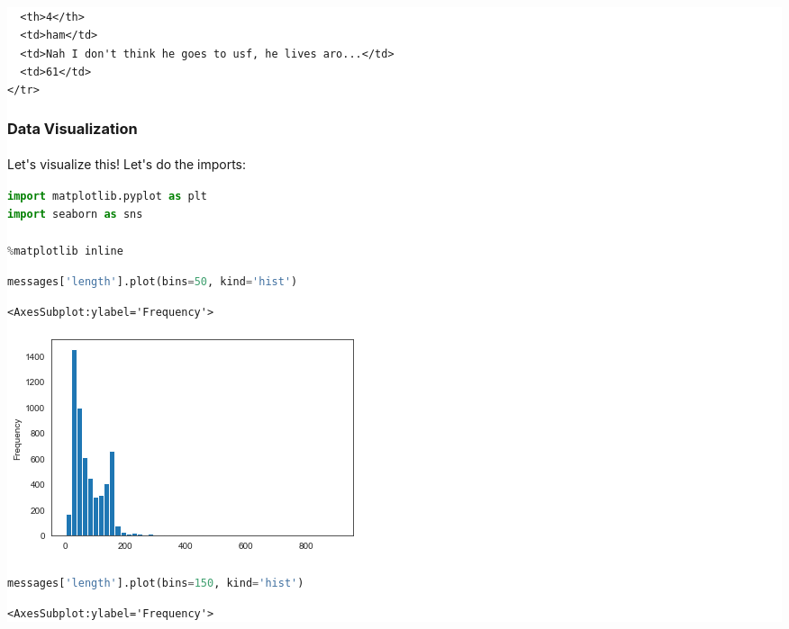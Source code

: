       <th>4</th>
      <td>ham</td>
      <td>Nah I don't think he goes to usf, he lives aro...</td>
      <td>61</td>
    </tr>
  </tbody>
</table>
</div>



### Data Visualization
Let's visualize this! Let's do the imports:


```python
import matplotlib.pyplot as plt
import seaborn as sns

%matplotlib inline
```


```python
messages['length'].plot(bins=50, kind='hist') 
```




    <AxesSubplot:ylabel='Frequency'>




    
![png](/img\posts\NLP\output_20_1.png)
    



```python
messages['length'].plot(bins=150, kind='hist') 
```




    <AxesSubplot:ylabel='Frequency'>
